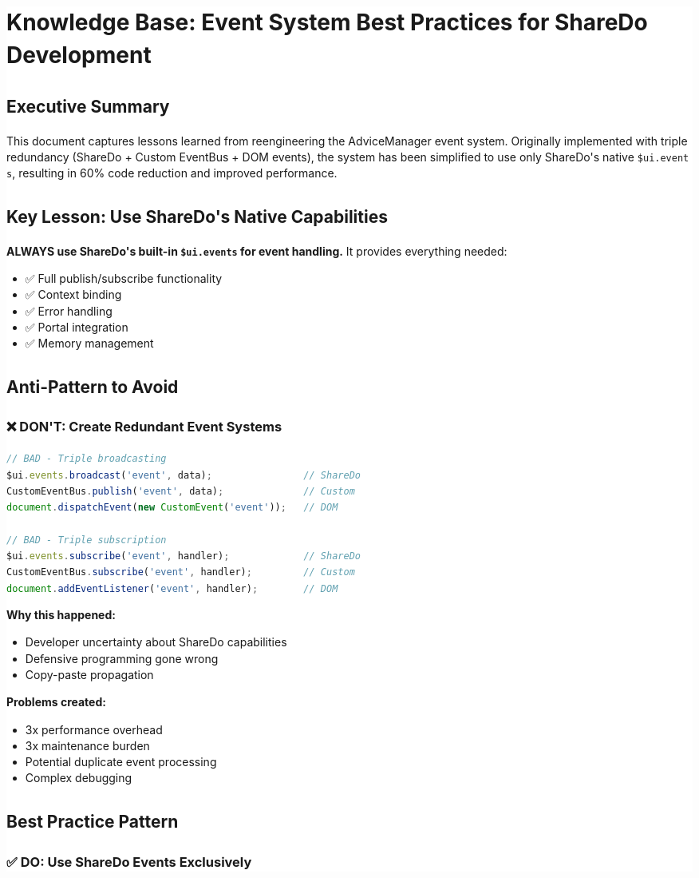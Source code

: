 # Knowledge Base: Event System Best Practices for ShareDo Development

## Executive Summary

This document captures lessons learned from reengineering the AdviceManager event system. Originally implemented with triple redundancy (ShareDo + Custom EventBus + DOM events), the system has been simplified to use only ShareDo's native `$ui.events`, resulting in 60% code reduction and improved performance.

## Key Lesson: Use ShareDo's Native Capabilities

**ALWAYS use ShareDo's built-in `$ui.events` for event handling.** It provides everything needed:
- ✅ Full publish/subscribe functionality
- ✅ Context binding
- ✅ Error handling
- ✅ Portal integration
- ✅ Memory management

## Anti-Pattern to Avoid

### ❌ DON'T: Create Redundant Event Systems

```javascript
// BAD - Triple broadcasting
$ui.events.broadcast('event', data);                // ShareDo
CustomEventBus.publish('event', data);              // Custom
document.dispatchEvent(new CustomEvent('event'));   // DOM

// BAD - Triple subscription
$ui.events.subscribe('event', handler);             // ShareDo
CustomEventBus.subscribe('event', handler);         // Custom  
document.addEventListener('event', handler);        // DOM
```

**Why this happened:**
- Developer uncertainty about ShareDo capabilities
- Defensive programming gone wrong
- Copy-paste propagation

**Problems created:**
- 3x performance overhead
- 3x maintenance burden
- Potential duplicate event processing
- Complex debugging

## Best Practice Pattern

### ✅ DO: Use ShareDo Events Exclusively
